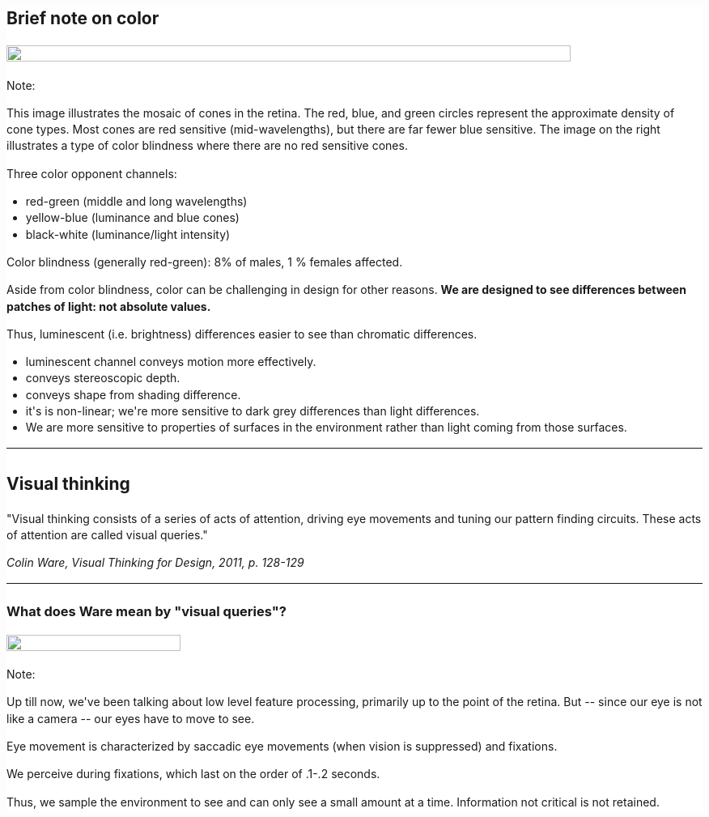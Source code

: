 ## Brief note on color

<img src="images/ConeMosaics.jpg" align="center" height="90%" width="90%">

Note:

This image illustrates the mosaic of cones in the retina. The red, blue, and green circles represent the approximate density of cone types. Most cones are red sensitive (mid-wavelengths), but there are far fewer blue sensitive. The image on the right illustrates a type of color blindness where there are no red sensitive cones.

Three color opponent channels:
- red-green (middle and long wavelengths)
- yellow-blue (luminance and blue cones)
- black-white (luminance/light intensity)

Color blindness (generally red-green): 8% of males, 1 % females affected.

Aside from color blindness, color can be challenging in design for other reasons. **We are designed to see differences between patches of light: not absolute values.**

Thus, luminescent (i.e. brightness) differences easier to see than chromatic differences.

- luminescent channel conveys motion more effectively.
- conveys stereoscopic depth.
- conveys shape from shading difference.
- it's is non-linear; we're more sensitive to dark grey differences than light differences.
- We are more sensitive to properties of surfaces in the environment rather than light coming from those surfaces.

---

## Visual thinking

"Visual thinking consists of a series of acts of attention, driving eye movements and tuning our pattern finding circuits. These acts of attention are called visual queries."

*Colin Ware, Visual Thinking for Design, 2011, p. 128-129*

---

### What does Ware mean by "visual queries"?

<img src="images/visual-query.png" align="center" height="50%" width="50%">

Note:

Up till now, we've been talking about low level feature processing, primarily up to the point of the retina. But -- since our eye is not like a camera -- our eyes have to move to see.

Eye movement is characterized by saccadic eye movements (when vision is suppressed) and fixations.

We perceive during fixations, which last on the order of .1-.2 seconds.

Thus, we sample the environment to see and can only see a small amount at a time. Information not critical is not retained.
